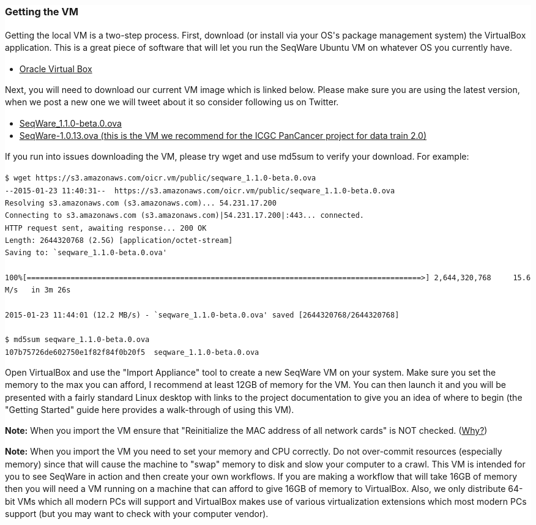 ### Getting the VM

Getting the local VM is a two-step process.  First, download (or install via
your OS's package management system) the VirtualBox application. This is a
great piece of software that will let you run the SeqWare Ubuntu VM on whatever
OS you currently have.

* [Oracle Virtual Box](https://www.virtualbox.org/)

Next, you will need to download our current VM image which is linked below.
Please make sure you are using the latest version, when we post a new one we
will tweet about it so consider following us on Twitter.

* [SeqWare_1.1.0-beta.0.ova](https://s3.amazonaws.com/oicr.vm/public/seqware_1.1.0-beta.0.ova)
* [SeqWare-1.0.13.ova (this is the VM we recommend for the ICGC PanCancer project for data train 2.0)](https://s3.amazonaws.com/oicr.vm/public/Seqware_1.0.13_Bindle_1.2.1.ova)
 
If you run into issues downloading the VM, please try wget and use md5sum to verify your download. For example:

    $ wget https://s3.amazonaws.com/oicr.vm/public/seqware_1.1.0-beta.0.ova
    --2015-01-23 11:40:31--  https://s3.amazonaws.com/oicr.vm/public/seqware_1.1.0-beta.0.ova
    Resolving s3.amazonaws.com (s3.amazonaws.com)... 54.231.17.200
    Connecting to s3.amazonaws.com (s3.amazonaws.com)|54.231.17.200|:443... connected.
    HTTP request sent, awaiting response... 200 OK
    Length: 2644320768 (2.5G) [application/octet-stream]
    Saving to: `seqware_1.1.0-beta.0.ova'

    100%[==========================================================================================>] 2,644,320,768     15.6M/s   in 3m 26s  

    2015-01-23 11:44:01 (12.2 MB/s) - `seqware_1.1.0-beta.0.ova' saved [2644320768/2644320768]

    $ md5sum seqware_1.1.0-beta.0.ova 
    107b75726de602750e1f82f84f0b20f5  seqware_1.1.0-beta.0.ova


Open VirtualBox and use the "Import Appliance" tool to create a new SeqWare VM
on your system. Make sure you set the memory to the max you can afford, I
recommend at least 12GB of memory for the VM.  You can then launch it and you
will be presented with a fairly standard Linux desktop with links to the
project documentation to give you an idea of where to begin (the "Getting
Started" guide here provides a walk-through of using this VM).

<p class="warning"><strong>Note:</strong>
When you import the VM ensure that "Reinitialize the MAC address of all network cards" is NOT checked. (<a href="https://forums.virtualbox.org/viewtopic.php?f=7&t=43090">Why?</a>) </p>

<p class="warning"><strong>Note:</strong>
When you import the VM you need to set your memory and CPU correctly.  Do not
over-commit resources (especially memory) since that will cause the machine to
"swap" memory to disk and slow your computer to a crawl. This VM is intended
for you to see SeqWare in action and then create your own workflows. If you are
making a workflow that will take 16GB of memory then you will need a VM running
on a machine that can afford to give 16GB of memory to VirtualBox.  Also, we
only distribute 64-bit VMs which all modern PCs will support and VirtualBox
makes use of various virtualization extensions which most modern PCs support
(but you may want to check with your computer vendor).  </p>
